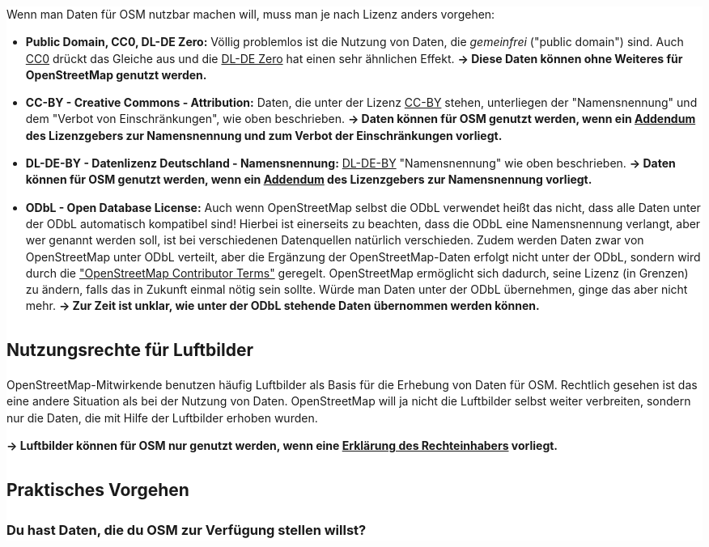 Wenn man Daten für OSM nutzbar machen will, muss man je nach Lizenz anders
vorgehen:

* **Public Domain, CC0, DL-DE Zero:** Völlig problemlos ist die Nutzung von
  Daten, die *gemeinfrei* ("public domain") sind. Auch
  [CC0](https://creativecommons.org/publicdomain/zero/1.0/) drückt das Gleiche
  aus und die [DL-DE Zero](https://www.govdata.de/dl-de/zero-2-0) hat einen
  sehr ähnlichen Effekt. **&rarr; Diese Daten können ohne Weiteres für
  OpenStreetMap genutzt werden.**

* **CC-BY - Creative Commons - Attribution:** Daten, die unter der Lizenz
  [CC-BY](https://creativecommons.org/licenses/by/4.0/) stehen, unterliegen der
  "Namensnennung" und dem "Verbot von Einschränkungen", wie oben beschrieben.
  **&rarr; Daten können für OSM genutzt werden, wenn ein
  [Addendum](/beitragen/recht/addendum-cc-by/) des Lizenzgebers zur
  Namensnennung und zum Verbot der Einschränkungen vorliegt.**

* **DL-DE-BY - Datenlizenz Deutschland - Namensnennung:**
  [DL-DE-BY](https://www.govdata.de/dl-de/by-2-0) "Namensnennung" wie oben
  beschrieben. **&rarr; Daten können für OSM genutzt werden, wenn ein
  [Addendum](/beitragen/recht/addendum-dl-de-by) des Lizenzgebers zur
  Namensnennung vorliegt.**

* **ODbL - Open Database License:** Auch wenn OpenStreetMap selbst die ODbL
  verwendet heißt das nicht, dass alle Daten unter der ODbL automatisch
  kompatibel sind! Hierbei ist einerseits zu beachten, dass die ODbL eine
  Namensnennung verlangt, aber wer genannt werden soll, ist bei verschiedenen
  Datenquellen natürlich verschieden. Zudem werden Daten zwar von OpenStreetMap
  unter ODbL verteilt, aber die Ergänzung der OpenStreetMap-Daten erfolgt nicht
  unter der ODbL, sondern wird durch die ["OpenStreetMap Contributor
  Terms"](https://osmfoundation.org/wiki/Licence/Contributor_Terms) geregelt.
  OpenStreetMap ermöglicht sich dadurch, seine Lizenz (in Grenzen) zu ändern,
  falls das in Zukunft einmal nötig sein sollte. Würde man Daten unter der ODbL
  übernehmen, ginge das aber nicht mehr. **&rarr; Zur Zeit ist unklar, wie
  unter der ODbL stehende Daten übernommen werden können.**

<div class="infobox">

## Nutzungsrechte für Luftbilder

OpenStreetMap-Mitwirkende benutzen häufig Luftbilder als Basis für die Erhebung
von Daten für OSM. Rechtlich gesehen ist das eine andere Situation als bei der
Nutzung von Daten. OpenStreetMap will ja nicht die Luftbilder selbst weiter
verbreiten, sondern nur die Daten, die mit Hilfe der Luftbilder erhoben wurden.

**&rarr; Luftbilder können für OSM nur genutzt werden, wenn eine [Erklärung des
Rechteinhabers](/beitragen/recht/erlaubnis-luftbilder/) vorliegt.**

</div>

## Praktisches Vorgehen

### Du hast Daten, die du OSM zur Verfügung stellen willst?
